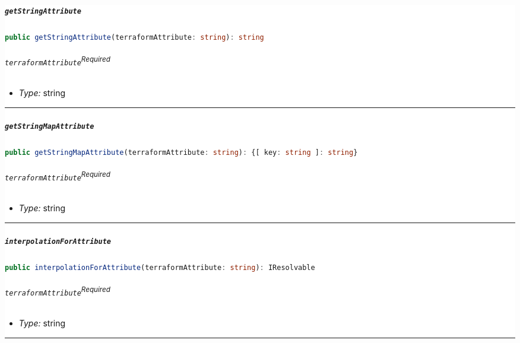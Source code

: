 ##### `getStringAttribute` <a name="getStringAttribute" id="rhizo-co-terraform-provider-oci.dataOciJmsFleetJavaMigrationAnalysisResult.DataOciJmsFleetJavaMigrationAnalysisResult.getStringAttribute"></a>

```typescript
public getStringAttribute(terraformAttribute: string): string
```

###### `terraformAttribute`<sup>Required</sup> <a name="terraformAttribute" id="rhizo-co-terraform-provider-oci.dataOciJmsFleetJavaMigrationAnalysisResult.DataOciJmsFleetJavaMigrationAnalysisResult.getStringAttribute.parameter.terraformAttribute"></a>

- *Type:* string

---

##### `getStringMapAttribute` <a name="getStringMapAttribute" id="rhizo-co-terraform-provider-oci.dataOciJmsFleetJavaMigrationAnalysisResult.DataOciJmsFleetJavaMigrationAnalysisResult.getStringMapAttribute"></a>

```typescript
public getStringMapAttribute(terraformAttribute: string): {[ key: string ]: string}
```

###### `terraformAttribute`<sup>Required</sup> <a name="terraformAttribute" id="rhizo-co-terraform-provider-oci.dataOciJmsFleetJavaMigrationAnalysisResult.DataOciJmsFleetJavaMigrationAnalysisResult.getStringMapAttribute.parameter.terraformAttribute"></a>

- *Type:* string

---

##### `interpolationForAttribute` <a name="interpolationForAttribute" id="rhizo-co-terraform-provider-oci.dataOciJmsFleetJavaMigrationAnalysisResult.DataOciJmsFleetJavaMigrationAnalysisResult.interpolationForAttribute"></a>

```typescript
public interpolationForAttribute(terraformAttribute: string): IResolvable
```

###### `terraformAttribute`<sup>Required</sup> <a name="terraformAttribute" id="rhizo-co-terraform-provider-oci.dataOciJmsFleetJavaMigrationAnalysisResult.DataOciJmsFleetJavaMigrationAnalysisResult.interpolationForAttribute.parameter.terraformAttribute"></a>

- *Type:* string

---

